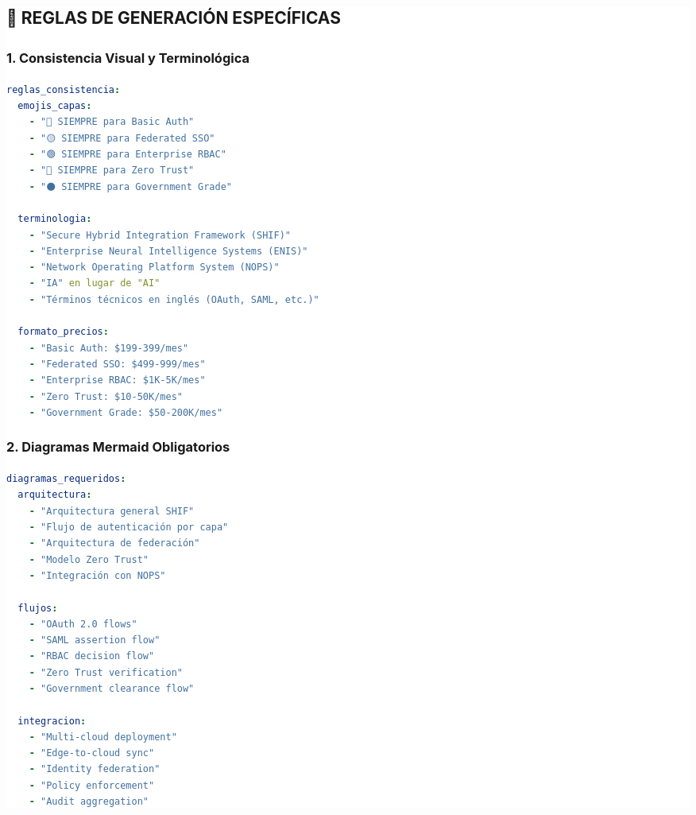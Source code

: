 ## 🔧 REGLAS DE GENERACIÓN ESPECÍFICAS

### 1. Consistencia Visual y Terminológica

```yaml
reglas_consistencia:
  emojis_capas:
    - "🔵 SIEMPRE para Basic Auth"
    - "🟡 SIEMPRE para Federated SSO"
    - "🟢 SIEMPRE para Enterprise RBAC"
    - "🔴 SIEMPRE para Zero Trust"
    - "⚫ SIEMPRE para Government Grade"
    
  terminologia:
    - "Secure Hybrid Integration Framework (SHIF)"
    - "Enterprise Neural Intelligence Systems (ENIS)"
    - "Network Operating Platform System (NOPS)"
    - "IA" en lugar de "AI"
    - "Términos técnicos en inglés (OAuth, SAML, etc.)"
    
  formato_precios:
    - "Basic Auth: $199-399/mes"
    - "Federated SSO: $499-999/mes"
    - "Enterprise RBAC: $1K-5K/mes"
    - "Zero Trust: $10-50K/mes"
    - "Government Grade: $50-200K/mes"
```

### 2. Diagramas Mermaid Obligatorios

```yaml
diagramas_requeridos:
  arquitectura:
    - "Arquitectura general SHIF"
    - "Flujo de autenticación por capa"
    - "Arquitectura de federación"
    - "Modelo Zero Trust"
    - "Integración con NOPS"
    
  flujos:
    - "OAuth 2.0 flows"
    - "SAML assertion flow"
    - "RBAC decision flow"
    - "Zero Trust verification"
    - "Government clearance flow"
    
  integracion:
    - "Multi-cloud deployment"
    - "Edge-to-cloud sync"
    - "Identity federation"
    - "Policy enforcement"
    - "Audit aggregation"
```
